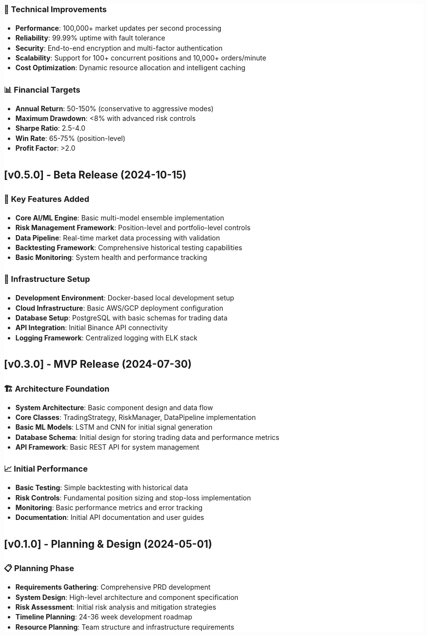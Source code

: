 ### 🔧 Technical Improvements
- **Performance**: 100,000+ market updates per second processing
- **Reliability**: 99.99% uptime with fault tolerance
- **Security**: End-to-end encryption and multi-factor authentication
- **Scalability**: Support for 100+ concurrent positions and 10,000+ orders/minute
- **Cost Optimization**: Dynamic resource allocation and intelligent caching

### 📊 Financial Targets
- **Annual Return**: 50-150% (conservative to aggressive modes)
- **Maximum Drawdown**: <8% with advanced risk controls
- **Sharpe Ratio**: 2.5-4.0
- **Win Rate**: 65-75% (position-level)
- **Profit Factor**: >2.0

## [v0.5.0] - Beta Release (2024-10-15)

### 🎯 Key Features Added
- **Core AI/ML Engine**: Basic multi-model ensemble implementation
- **Risk Management Framework**: Position-level and portfolio-level controls
- **Data Pipeline**: Real-time market data processing with validation
- **Backtesting Framework**: Comprehensive historical testing capabilities
- **Basic Monitoring**: System health and performance tracking

### 🔧 Infrastructure Setup
- **Development Environment**: Docker-based local development setup
- **Cloud Infrastructure**: Basic AWS/GCP deployment configuration
- **Database Setup**: PostgreSQL with basic schemas for trading data
- **API Integration**: Initial Binance API connectivity
- **Logging Framework**: Centralized logging with ELK stack

## [v0.3.0] - MVP Release (2024-07-30)

### 🏗️ Architecture Foundation
- **System Architecture**: Basic component design and data flow
- **Core Classes**: TradingStrategy, RiskManager, DataPipeline implementation
- **Basic ML Models**: LSTM and CNN for initial signal generation
- **Database Schema**: Initial design for storing trading data and performance metrics
- **API Framework**: Basic REST API for system management

### 📈 Initial Performance
- **Basic Testing**: Simple backtesting with historical data
- **Risk Controls**: Fundamental position sizing and stop-loss implementation
- **Monitoring**: Basic performance metrics and error tracking
- **Documentation**: Initial API documentation and user guides

## [v0.1.0] - Planning & Design (2024-05-01)

### 📋 Planning Phase
- **Requirements Gathering**: Comprehensive PRD development
- **System Design**: High-level architecture and component specification
- **Risk Assessment**: Initial risk analysis and mitigation strategies
- **Timeline Planning**: 24-36 week development roadmap
- **Resource Planning**: Team structure and infrastructure requirements
